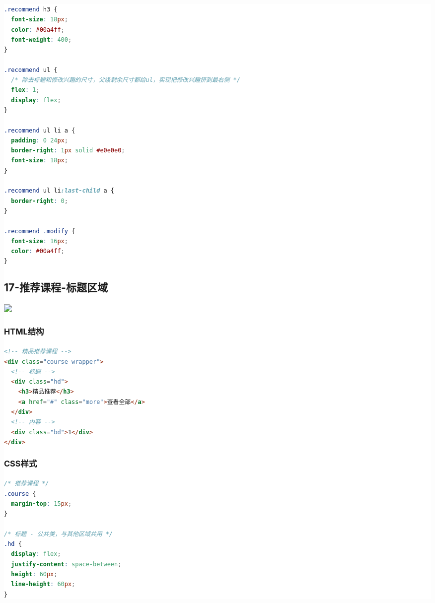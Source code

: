 ```css
.recommend h3 {
  font-size: 18px;
  color: #00a4ff;
  font-weight: 400;
}

.recommend ul {
  /* 除去标题和修改兴趣的尺寸，父级剩余尺寸都给ul，实现把修改兴趣挤到最右侧 */
  flex: 1;
  display: flex;
}

.recommend ul li a {
  padding: 0 24px;
  border-right: 1px solid #e0e0e0;
  font-size: 18px;
}

.recommend ul li:last-child a {
  border-right: 0;
}

.recommend .modify {
  font-size: 16px;
  color: #00a4ff;
}
```

## 17-推荐课程-标题区域

![](https://qhdtc.oss-cn-chengdu.aliyuncs.com/obsidian/1680338517515.png)

### HTML结构

```html
<!-- 精品推荐课程 -->
<div class="course wrapper">
  <!-- 标题 -->
  <div class="hd">
    <h3>精品推荐</h3>
    <a href="#" class="more">查看全部</a>
  </div>
  <!-- 内容 -->
  <div class="bd">1</div>
</div>
```

### CSS样式

```css
/* 推荐课程 */
.course {
  margin-top: 15px;
}

/* 标题 - 公共类，与其他区域共用 */
.hd {
  display: flex;
  justify-content: space-between;
  height: 60px;
  line-height: 60px;
}

```